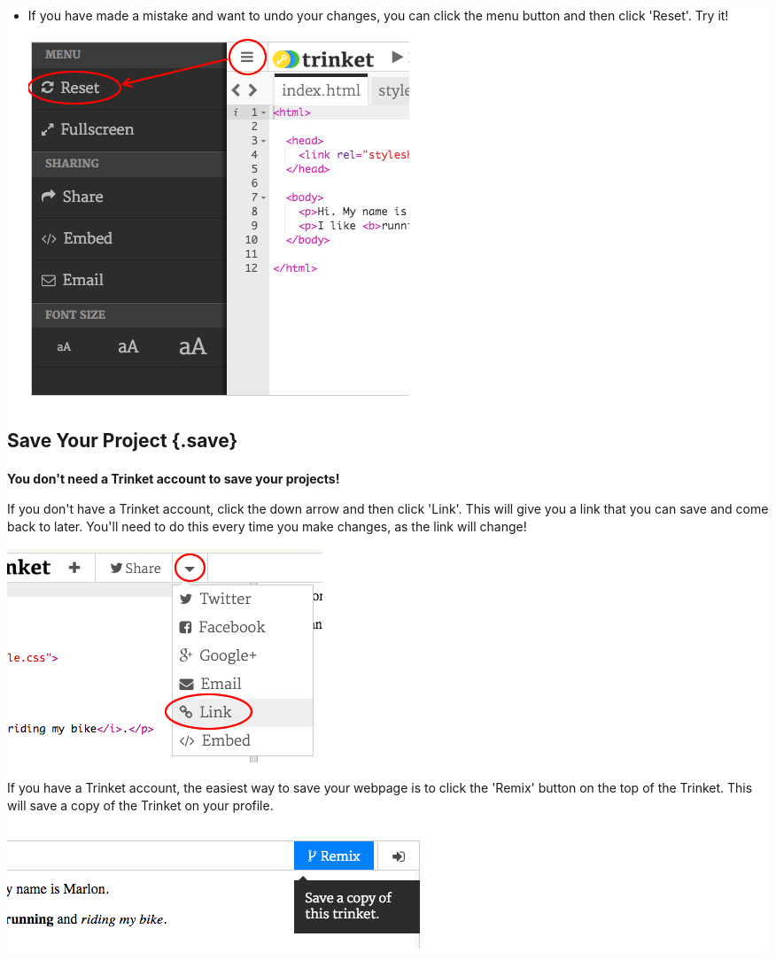 + If you have made a mistake and want to undo your changes, you can click the menu button and then click 'Reset'. Try it!

	![screenshot](birthday-reset.png)

## Save Your Project {.save}

__You don't need a Trinket account to save your projects!__ 

If you don't have a Trinket account, click the down arrow and then click 'Link'. This will give you a link that you can save and come back to later. You'll need to do this every time you make changes, as the link will change!

![screenshot](birthday-link.png)

If you have a Trinket account, the easiest way to save your webpage is to click the 'Remix' button on the top of the Trinket. This will save a copy of the Trinket on your profile.

![screenshot](birthday-remix.png)
